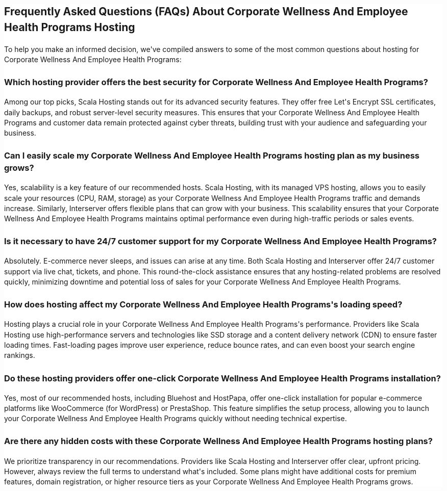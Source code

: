 ## Frequently Asked Questions (FAQs) About Corporate Wellness And Employee Health Programs Hosting

To help you make an informed decision, we've compiled answers to some of the most common questions about hosting for Corporate Wellness And Employee Health Programs:

### Which hosting provider offers the best security for Corporate Wellness And Employee Health Programs? 
Among our top picks, Scala Hosting stands out for its advanced security features. They offer free Let's Encrypt SSL certificates, daily backups, and robust server-level security measures. This ensures that your Corporate Wellness And Employee Health Programs and customer data remain protected against cyber threats, building trust with your audience and safeguarding your business.

### Can I easily scale my Corporate Wellness And Employee Health Programs hosting plan as my business grows? 
Yes, scalability is a key feature of our recommended hosts. Scala Hosting, with its managed VPS hosting, allows you to easily scale your resources (CPU, RAM, storage) as your Corporate Wellness And Employee Health Programs traffic and demands increase. Similarly, Interserver offers flexible plans that can grow with your business. This scalability ensures that your Corporate Wellness And Employee Health Programs maintains optimal performance even during high-traffic periods or sales events.

### Is it necessary to have 24/7 customer support for my Corporate Wellness And Employee Health Programs? 
Absolutely. E-commerce never sleeps, and issues can arise at any time. Both Scala Hosting and Interserver offer 24/7 customer support via live chat, tickets, and phone. This round-the-clock assistance ensures that any hosting-related problems are resolved quickly, minimizing downtime and potential loss of sales for your Corporate Wellness And Employee Health Programs.

### How does hosting affect my Corporate Wellness And Employee Health Programs's loading speed? 
Hosting plays a crucial role in your Corporate Wellness And Employee Health Programs's performance. Providers like Scala Hosting use high-performance servers and technologies like SSD storage and a content delivery network (CDN) to ensure faster loading times. Fast-loading pages improve user experience, reduce bounce rates, and can even boost your search engine rankings.

### Do these hosting providers offer one-click Corporate Wellness And Employee Health Programs installation? 
Yes, most of our recommended hosts, including Bluehost and HostPapa, offer one-click installation for popular e-commerce platforms like WooCommerce (for WordPress) or PrestaShop. This feature simplifies the setup process, allowing you to launch your Corporate Wellness And Employee Health Programs quickly without needing technical expertise.

### Are there any hidden costs with these Corporate Wellness And Employee Health Programs hosting plans? 
We prioritize transparency in our recommendations. Providers like Scala Hosting and Interserver offer clear, upfront pricing. However, always review the full terms to understand what's included. Some plans might have additional costs for premium features, domain registration, or higher resource tiers as your Corporate Wellness And Employee Health Programs grows.
